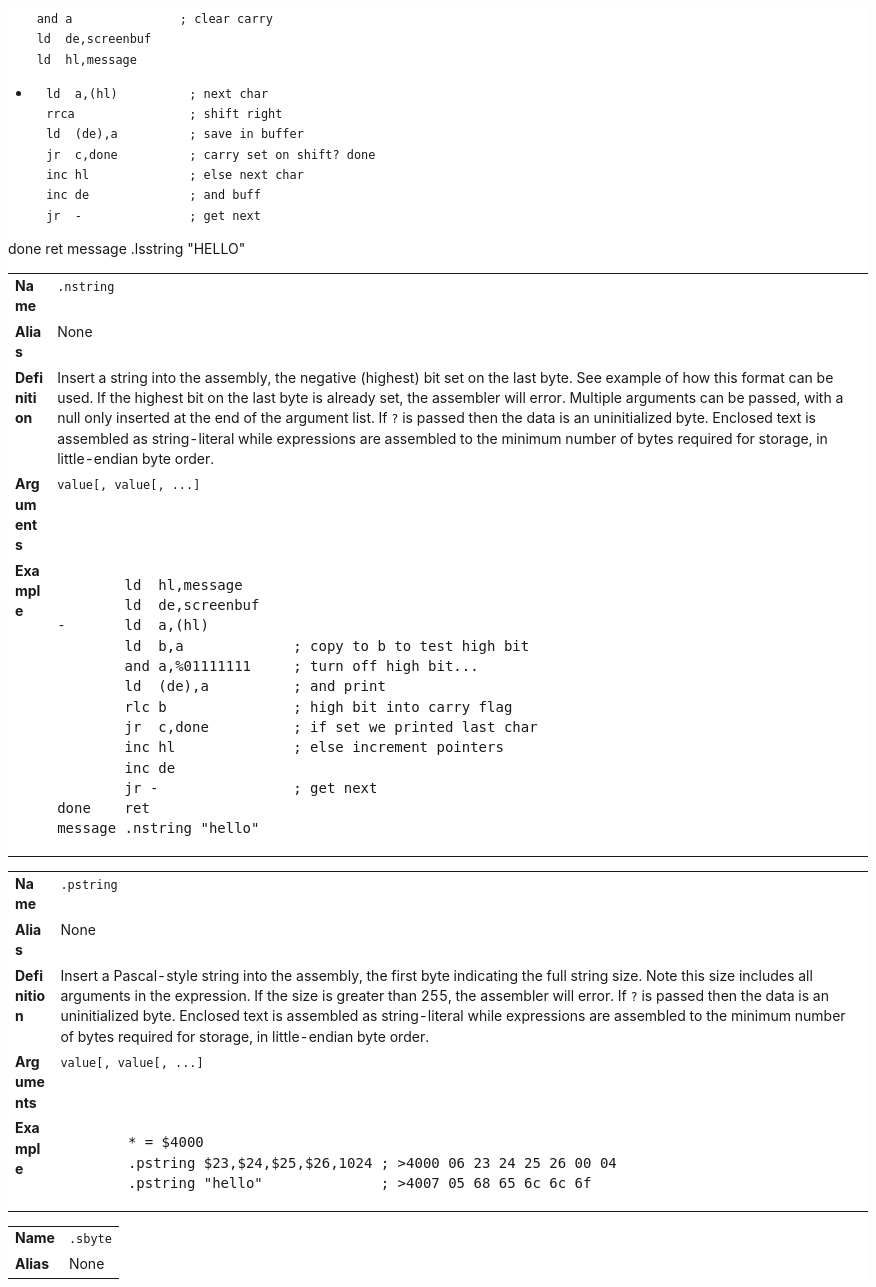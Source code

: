         and a               ; clear carry
        ld  de,screenbuf
        ld  hl,message
-       ld  a,(hl)          ; next char
        rrca                ; shift right
        ld  (de),a          ; save in buffer
        jr  c,done          ; carry set on shift? done
        inc hl              ; else next char
        inc de              ; and buff
        jr  -               ; get next
done    ret
message .lsstring "HELLO"   
</pre>
</td></tr>
</table>
<table>
<tr><td><b>Name</b></td><td><code>.nstring</code></td></tr>
<tr><td><b>Alias</b></td><td>None</td></tr>
<tr><td><b>Definition</b></td><td>Insert a string into the assembly, the negative (highest) bit set on the last byte. See example of how this format can be used. If the highest bit on the last byte is already set, the assembler will error. Multiple arguments can be passed, with a null only inserted at the end of the argument list. If <code>?</code> is passed then the data is an uninitialized byte. Enclosed text is assembled as string-literal while expressions are assembled to the minimum number of bytes required for storage, in little-endian byte order.</td></tr>
<tr><td><b>Arguments</b></td><td><code>value[, value[, ...]</code></td></tr>
<tr><td><b>Example</b></td><td>
<pre>
        ld  hl,message
        ld  de,screenbuf
-       ld  a,(hl)
        ld  b,a             ; copy to b to test high bit
        and a,%01111111     ; turn off high bit...
        ld  (de),a          ; and print
        rlc b               ; high bit into carry flag
        jr  c,done          ; if set we printed last char
        inc hl              ; else increment pointers
        inc de
        jr -                ; get next
done    ret
message .nstring "hello"    
</pre>
</td></tr>
</table>
<table>
<tr><td><b>Name</b></td><td><code>.pstring</code></td></tr>
<tr><td><b>Alias</b></td><td>None</td></tr>
<tr><td><b>Definition</b></td><td>Insert a Pascal-style string into the assembly, the first byte indicating the full string size. Note this size includes all arguments in the expression. If the size is greater than 255, the assembler will error. If <code>?</code> is passed then the data is an uninitialized byte. Enclosed text is assembled as string-literal while expressions are assembled to the minimum number of bytes required for storage, in little-endian byte order.</td></tr>
<tr><td><b>Arguments</b></td><td><code>value[, value[, ...]</code></td></tr>
<tr><td><b>Example</b></td><td>
<pre>
        * = $4000
        .pstring $23,$24,$25,$26,1024 ; >4000 06 23 24 25 26 00 04
        .pstring "hello"              ; >4007 05 68 65 6c 6c 6f
</pre>
</td></tr>
</table>
<table>
<tr><td><b>Name</b></td><td><code>.sbyte</code></td></tr>
<tr><td><b>Alias</b></td><td>None</td></tr>